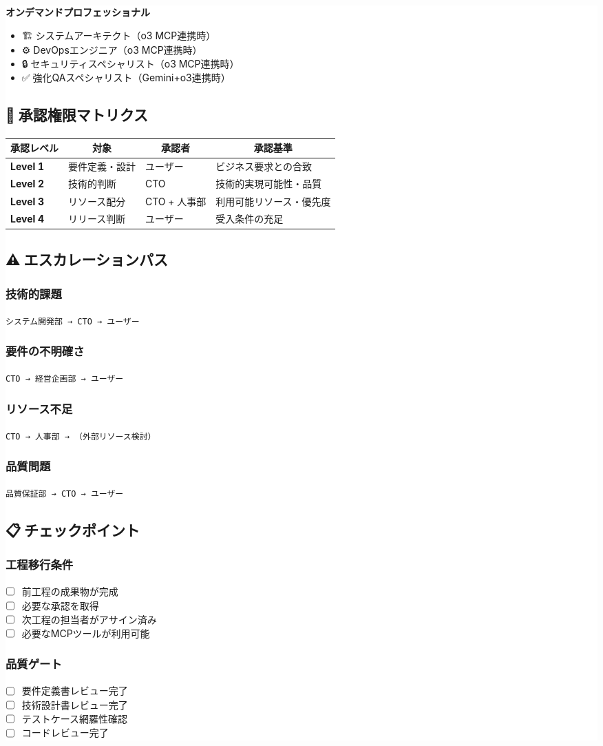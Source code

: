 **オンデマンドプロフェッショナル**
- 🏗️ システムアーキテクト（o3 MCP連携時）
- ⚙️ DevOpsエンジニア（o3 MCP連携時）
- 🔒 セキュリティスペシャリスト（o3 MCP連携時）
- ✅ 強化QAスペシャリスト（Gemini+o3連携時）

## 🤝 承認権限マトリクス

| 承認レベル | 対象 | 承認者 | 承認基準 |
|-----------|------|--------|----------|
| **Level 1** | 要件定義・設計 | ユーザー | ビジネス要求との合致 |
| **Level 2** | 技術的判断 | CTO | 技術的実現可能性・品質 |
| **Level 3** | リソース配分 | CTO + 人事部 | 利用可能リソース・優先度 |
| **Level 4** | リリース判断 | ユーザー | 受入条件の充足 |

## ⚠️ エスカレーションパス

### 技術的課題
```
システム開発部 → CTO → ユーザー
```

### 要件の不明確さ
```
CTO → 経営企画部 → ユーザー
```

### リソース不足
```
CTO → 人事部 → （外部リソース検討）
```

### 品質問題
```
品質保証部 → CTO → ユーザー
```

## 📋 チェックポイント

### 工程移行条件
- [ ] 前工程の成果物が完成
- [ ] 必要な承認を取得
- [ ] 次工程の担当者がアサイン済み
- [ ] 必要なMCPツールが利用可能

### 品質ゲート
- [ ] 要件定義書レビュー完了
- [ ] 技術設計書レビュー完了
- [ ] テストケース網羅性確認
- [ ] コードレビュー完了
